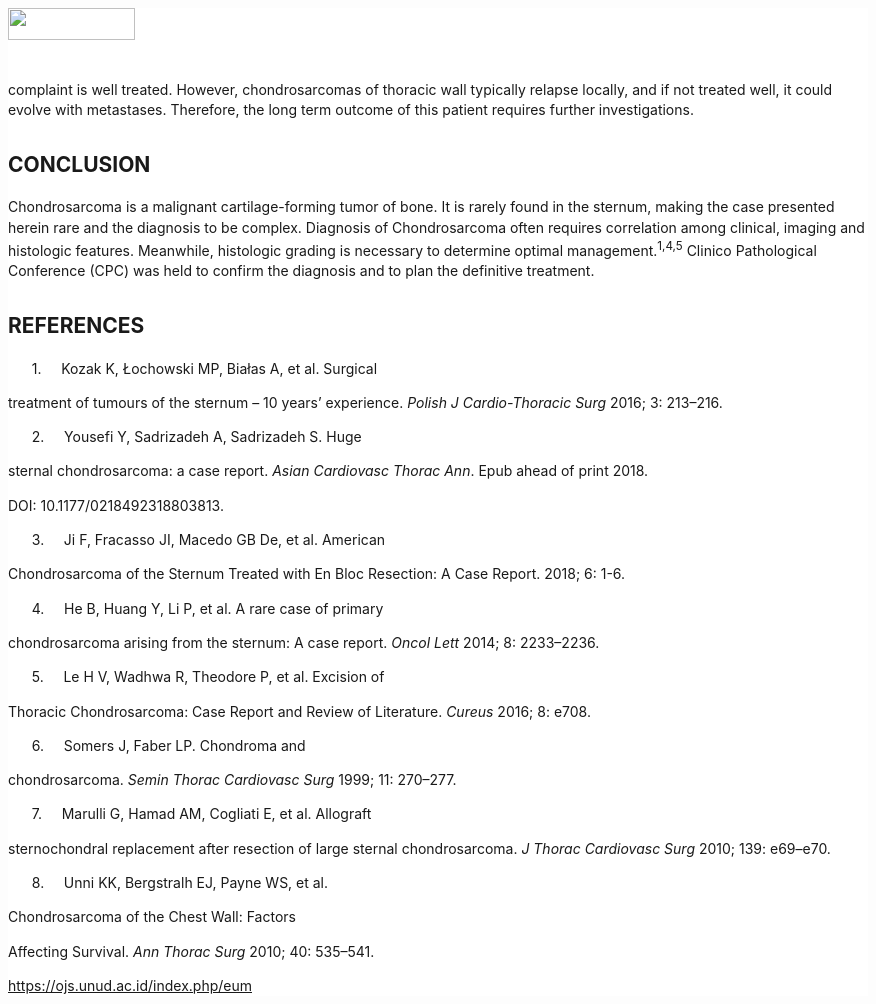 <div><img src="https://jurnal.harianregional.com/media/54108-15.jpg" alt="" style="width:95pt;height:24pt;">
</div><br clear="all">
<p><span class="font2">complaint is well treated. However, chondrosarcomas of thoracic wall typically relapse locally, and if not treated well, it could evolve with metastases. Therefore, the long term outcome of this patient requires further investigations.</span></p>
<h2><a name="bookmark8"></a><span class="font2" style="font-weight:bold;"><a name="bookmark9"></a>CONCLUSION</span></h2>
<p><span class="font2">Chondrosarcoma is a malignant cartilage-forming tumor of bone. It is rarely found in the sternum, making the case presented herein rare and the diagnosis to be complex. Diagnosis of Chondrosarcoma often requires correlation among clinical, imaging and histologic features. Meanwhile, histologic grading is necessary to determine optimal management.<sup>1,4,5</sup> Clinico Pathological Conference (CPC) was held to confirm the diagnosis and to plan the definitive treatment.</span></p>
<h2><a name="bookmark10"></a><span class="font2" style="font-weight:bold;"><a name="bookmark11"></a>REFERENCES</span></h2>
<ul style="list-style:none;"><li>
<p><span class="font2">1. &nbsp;&nbsp;&nbsp;&nbsp;Kozak K, Łochowski MP, Białas A, et al. Surgical</span></p></li></ul>
<p><span class="font2">treatment of tumours of the sternum – 10 years’ experience. </span><span class="font2" style="font-style:italic;">Polish J Cardio-Thoracic Surg</span><span class="font2"> 2016; 3: 213–216.</span></p>
<ul style="list-style:none;"><li>
<p><span class="font2">2. &nbsp;&nbsp;&nbsp;&nbsp;Yousefi Y, Sadrizadeh A, Sadrizadeh S. Huge</span></p></li></ul>
<p><span class="font2">sternal chondrosarcoma: a case report. </span><span class="font2" style="font-style:italic;">Asian Cardiovasc Thorac Ann</span><span class="font2">. Epub ahead of print 2018.</span></p>
<p><span class="font2">DOI: 10.1177/0218492318803813.</span></p>
<ul style="list-style:none;"><li>
<p><span class="font2">3. &nbsp;&nbsp;&nbsp;&nbsp;Ji F, Fracasso JI, Macedo GB De, et al. American</span></p></li></ul>
<p><span class="font2">Chondrosarcoma of the Sternum Treated with En Bloc Resection: A Case Report. 2018; 6: 1-6.</span></p>
<ul style="list-style:none;"><li>
<p><span class="font2">4. &nbsp;&nbsp;&nbsp;&nbsp;He B, Huang Y, Li P, et al. A rare case of primary</span></p></li></ul>
<p><span class="font2">chondrosarcoma arising from the sternum: A case report. </span><span class="font2" style="font-style:italic;">Oncol Lett</span><span class="font2"> 2014; 8: 2233–2236.</span></p>
<ul style="list-style:none;"><li>
<p><span class="font2">5. &nbsp;&nbsp;&nbsp;&nbsp;Le H V, Wadhwa R, Theodore P, et al. Excision of</span></p></li></ul>
<p><span class="font2">Thoracic Chondrosarcoma: Case Report and Review of Literature. </span><span class="font2" style="font-style:italic;">Cureus</span><span class="font2"> 2016; 8: e708.</span></p>
<ul style="list-style:none;"><li>
<p><span class="font2">6. &nbsp;&nbsp;&nbsp;&nbsp;Somers J, Faber LP. Chondroma and</span></p></li></ul>
<p><span class="font2">chondrosarcoma. </span><span class="font2" style="font-style:italic;">Semin Thorac Cardiovasc Surg </span><span class="font2">1999; 11: 270–277.</span></p>
<ul style="list-style:none;"><li>
<p><span class="font2">7. &nbsp;&nbsp;&nbsp;&nbsp;Marulli G, Hamad AM, Cogliati E, et al. Allograft</span></p></li></ul>
<p><span class="font2">sternochondral replacement after resection of large sternal chondrosarcoma. </span><span class="font2" style="font-style:italic;">J Thorac Cardiovasc Surg</span><span class="font2"> 2010; 139: e69–e70.</span></p>
<ul style="list-style:none;"><li>
<p><span class="font2">8. &nbsp;&nbsp;&nbsp;&nbsp;Unni KK, Bergstralh EJ, Payne WS, et al.</span></p></li></ul>
<p><span class="font2">Chondrosarcoma of the Chest Wall: Factors</span></p>
<p><span class="font2">Affecting Survival. </span><span class="font2" style="font-style:italic;">Ann Thorac Surg</span><span class="font2"> 2010; 40: 535–541.</span></p>
<p><a href="https://ojs.unud.ac.id/index.php/eum"><span class="font4" style="text-decoration:underline;">https://ojs.unud.ac.id/index.php/eum</span></a></p>